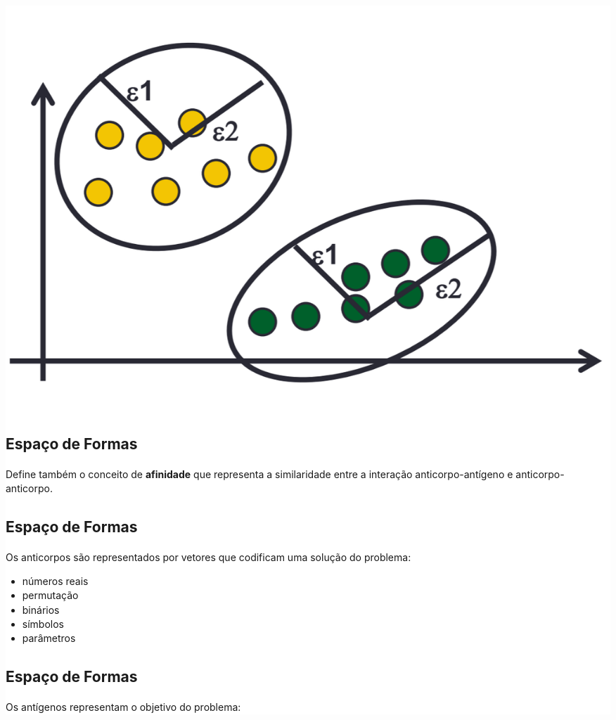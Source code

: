 ![](figs/formas.png)

## Espaço de Formas

Define também o conceito de **afinidade** que representa
a similaridade entre a interação anticorpo-antígeno e
anticorpo-anticorpo.

## Espaço de Formas

Os anticorpos são representados por vetores que
codificam uma solução do problema:

- números reais
- permutação
- binários
- símbolos
- parâmetros

## Espaço de Formas

Os antígenos representam o objetivo do problema:
